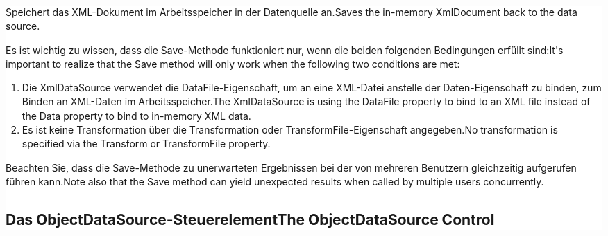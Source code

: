 <span data-ttu-id="9a80d-239">Speichert das XML-Dokument im Arbeitsspeicher in der Datenquelle an.</span><span class="sxs-lookup"><span data-stu-id="9a80d-239">Saves the in-memory XmlDocument back to the data source.</span></span>

<span data-ttu-id="9a80d-240">Es ist wichtig zu wissen, dass die Save-Methode funktioniert nur, wenn die beiden folgenden Bedingungen erfüllt sind:</span><span class="sxs-lookup"><span data-stu-id="9a80d-240">It's important to realize that the Save method will only work when the following two conditions are met:</span></span>

1. <span data-ttu-id="9a80d-241">Die XmlDataSource verwendet die DataFile-Eigenschaft, um an eine XML-Datei anstelle der Daten-Eigenschaft zu binden, zum Binden an XML-Daten im Arbeitsspeicher.</span><span class="sxs-lookup"><span data-stu-id="9a80d-241">The XmlDataSource is using the DataFile property to bind to an XML file instead of the Data property to bind to in-memory XML data.</span></span>
2. <span data-ttu-id="9a80d-242">Es ist keine Transformation über die Transformation oder TransformFile-Eigenschaft angegeben.</span><span class="sxs-lookup"><span data-stu-id="9a80d-242">No transformation is specified via the Transform or TransformFile property.</span></span>

<span data-ttu-id="9a80d-243">Beachten Sie, dass die Save-Methode zu unerwarteten Ergebnissen bei der von mehreren Benutzern gleichzeitig aufgerufen führen kann.</span><span class="sxs-lookup"><span data-stu-id="9a80d-243">Note also that the Save method can yield unexpected results when called by multiple users concurrently.</span></span>

## <a name="the-objectdatasource-control"></a><span data-ttu-id="9a80d-244">Das ObjectDataSource-Steuerelement</span><span class="sxs-lookup"><span data-stu-id="9a80d-244">The ObjectDataSource Control</span></span>
